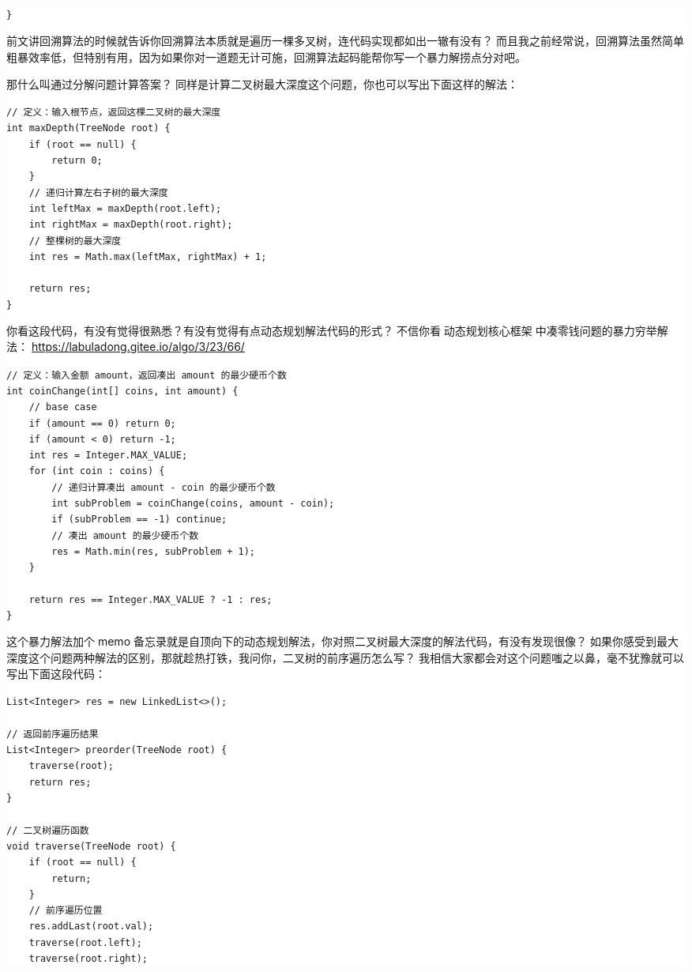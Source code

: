 ```
}
```
前文讲回溯算法的时候就告诉你回溯算法本质就是遍历一棵多叉树，连代码实现都如出一辙有没有？
而且我之前经常说，回溯算法虽然简单粗暴效率低，但特别有用，因为如果你对一道题无计可施，回溯算法起码能帮你写一个暴力解捞点分对吧。

那什么叫通过分解问题计算答案？
同样是计算二叉树最大深度这个问题，你也可以写出下面这样的解法：
```
// 定义：输入根节点，返回这棵二叉树的最大深度
int maxDepth(TreeNode root) {
	if (root == null) {
		return 0;
	}
	// 递归计算左右子树的最大深度
	int leftMax = maxDepth(root.left);
	int rightMax = maxDepth(root.right);
	// 整棵树的最大深度
	int res = Math.max(leftMax, rightMax) + 1;

	return res;
}
```
你看这段代码，有没有觉得很熟悉？有没有觉得有点动态规划解法代码的形式？
不信你看 动态规划核心框架 中凑零钱问题的暴力穷举解法：
https://labuladong.gitee.io/algo/3/23/66/
```
// 定义：输入金额 amount，返回凑出 amount 的最少硬币个数
int coinChange(int[] coins, int amount) {
    // base case
    if (amount == 0) return 0;
    if (amount < 0) return -1;
    int res = Integer.MAX_VALUE;
    for (int coin : coins) {
        // 递归计算凑出 amount - coin 的最少硬币个数
        int subProblem = coinChange(coins, amount - coin);
        if (subProblem == -1) continue;
        // 凑出 amount 的最少硬币个数
        res = Math.min(res, subProblem + 1);
    }

    return res == Integer.MAX_VALUE ? -1 : res;
}
```
这个暴力解法加个 memo 备忘录就是自顶向下的动态规划解法，你对照二叉树最大深度的解法代码，有没有发现很像？
如果你感受到最大深度这个问题两种解法的区别，那就趁热打铁，我问你，二叉树的前序遍历怎么写？
我相信大家都会对这个问题嗤之以鼻，毫不犹豫就可以写出下面这段代码：
```
List<Integer> res = new LinkedList<>();

// 返回前序遍历结果
List<Integer> preorder(TreeNode root) {
    traverse(root);
    return res;
}

// 二叉树遍历函数
void traverse(TreeNode root) {
    if (root == null) {
        return;
    }
    // 前序遍历位置
    res.addLast(root.val);
    traverse(root.left);
    traverse(root.right);
```